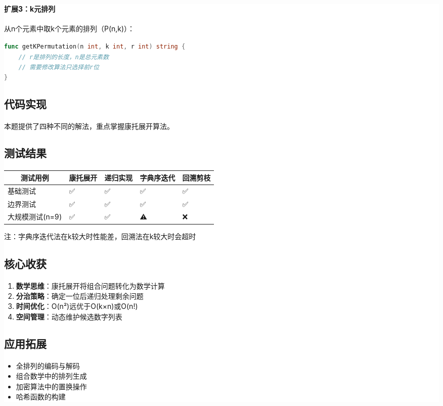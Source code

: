 #### 扩展3：k元排列
从n个元素中取k个元素的排列（P(n,k)）：
```go
func getKPermutation(n int, k int, r int) string {
    // r是排列的长度，n是总元素数
    // 需要修改算法只选择前r位
}
```

## 代码实现

本题提供了四种不同的解法，重点掌握康托展开算法。

## 测试结果

| 测试用例        | 康托展开 | 递归实现 | 字典序迭代 | 回溯剪枝 |
| --------------- | -------- | -------- | ---------- | -------- |
| 基础测试        | ✅        | ✅        | ✅          | ✅        |
| 边界测试        | ✅        | ✅        | ✅          | ✅        |
| 大规模测试(n=9) | ✅        | ✅        | ⚠️          | ❌        |

注：字典序迭代法在k较大时性能差，回溯法在k较大时会超时

## 核心收获

1. **数学思维**：康托展开将组合问题转化为数学计算
2. **分治策略**：确定一位后递归处理剩余问题
3. **时间优化**：O(n²)远优于O(k×n)或O(n!)
4. **空间管理**：动态维护候选数字列表

## 应用拓展

- 全排列的编码与解码
- 组合数学中的排列生成
- 加密算法中的置换操作
- 哈希函数的构建
